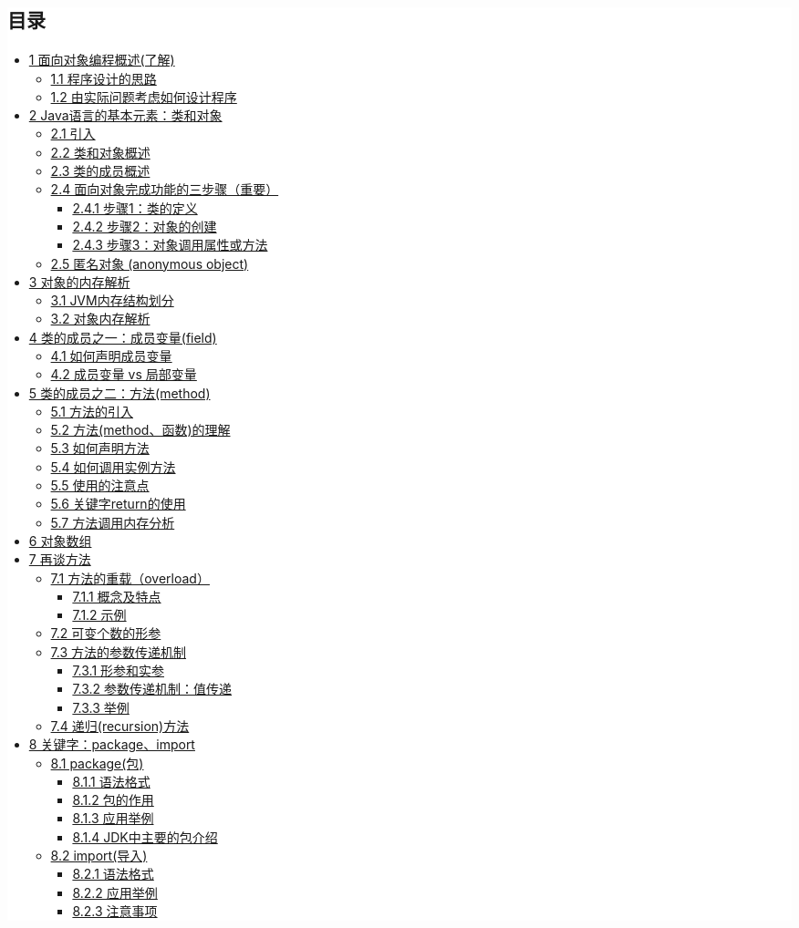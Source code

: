 ## 目录

- [1 面向对象编程概述(了解)](#1%20%E9%9D%A2%E5%90%91%E5%AF%B9%E8%B1%A1%E7%BC%96%E7%A8%8B%E6%A6%82%E8%BF%B0(%E4%BA%86%E8%A7%A3))
	- [1.1 程序设计的思路](#1.1%20%E7%A8%8B%E5%BA%8F%E8%AE%BE%E8%AE%A1%E7%9A%84%E6%80%9D%E8%B7%AF)
	- [1.2 由实际问题考虑如何设计程序](#1.2%20%E7%94%B1%E5%AE%9E%E9%99%85%E9%97%AE%E9%A2%98%E8%80%83%E8%99%91%E5%A6%82%E4%BD%95%E8%AE%BE%E8%AE%A1%E7%A8%8B%E5%BA%8F)
- [2 Java语言的基本元素：类和对象](#2%20Java%E8%AF%AD%E8%A8%80%E7%9A%84%E5%9F%BA%E6%9C%AC%E5%85%83%E7%B4%A0%EF%BC%9A%E7%B1%BB%E5%92%8C%E5%AF%B9%E8%B1%A1)
	- [2.1 引入](#2.1%20%E5%BC%95%E5%85%A5)
	- [2.2 类和对象概述](#2.2%20%E7%B1%BB%E5%92%8C%E5%AF%B9%E8%B1%A1%E6%A6%82%E8%BF%B0)
	- [2.3 类的成员概述](#2.3%20%E7%B1%BB%E7%9A%84%E6%88%90%E5%91%98%E6%A6%82%E8%BF%B0)
	- [2.4 面向对象完成功能的三步骤（重要）](#2.4%20%E9%9D%A2%E5%90%91%E5%AF%B9%E8%B1%A1%E5%AE%8C%E6%88%90%E5%8A%9F%E8%83%BD%E7%9A%84%E4%B8%89%E6%AD%A5%E9%AA%A4%EF%BC%88%E9%87%8D%E8%A6%81%EF%BC%89)
		- [2.4.1 步骤1：类的定义](#2.4.1%20%E6%AD%A5%E9%AA%A41%EF%BC%9A%E7%B1%BB%E7%9A%84%E5%AE%9A%E4%B9%89)
		- [2.4.2 步骤2：对象的创建](#2.4.2%20%E6%AD%A5%E9%AA%A42%EF%BC%9A%E5%AF%B9%E8%B1%A1%E7%9A%84%E5%88%9B%E5%BB%BA)
		- [2.4.3 步骤3：对象调用属性或方法](#2.4.3%20%E6%AD%A5%E9%AA%A43%EF%BC%9A%E5%AF%B9%E8%B1%A1%E8%B0%83%E7%94%A8%E5%B1%9E%E6%80%A7%E6%88%96%E6%96%B9%E6%B3%95)
	- [2.5 匿名对象 (anonymous object)](#2.5%20%E5%8C%BF%E5%90%8D%E5%AF%B9%E8%B1%A1%20(anonymous%20object))
- [3 对象的内存解析](#3%20%E5%AF%B9%E8%B1%A1%E7%9A%84%E5%86%85%E5%AD%98%E8%A7%A3%E6%9E%90)
	- [3.1 JVM内存结构划分](#3.1%20JVM%E5%86%85%E5%AD%98%E7%BB%93%E6%9E%84%E5%88%92%E5%88%86)
	- [3.2 对象内存解析](#3.2%20%E5%AF%B9%E8%B1%A1%E5%86%85%E5%AD%98%E8%A7%A3%E6%9E%90)
- [4 类的成员之一：成员变量(field)](#4%20%E7%B1%BB%E7%9A%84%E6%88%90%E5%91%98%E4%B9%8B%E4%B8%80%EF%BC%9A%E6%88%90%E5%91%98%E5%8F%98%E9%87%8F(field))
	- [4.1 如何声明成员变量](#4.1%20%E5%A6%82%E4%BD%95%E5%A3%B0%E6%98%8E%E6%88%90%E5%91%98%E5%8F%98%E9%87%8F)
	- [4.2 成员变量 vs 局部变量](#4.2%20%E6%88%90%E5%91%98%E5%8F%98%E9%87%8F%20vs%20%E5%B1%80%E9%83%A8%E5%8F%98%E9%87%8F)
- [5 类的成员之二：方法(method)](#5%20%E7%B1%BB%E7%9A%84%E6%88%90%E5%91%98%E4%B9%8B%E4%BA%8C%EF%BC%9A%E6%96%B9%E6%B3%95(method))
	- [5.1 方法的引入](#5.1%20%E6%96%B9%E6%B3%95%E7%9A%84%E5%BC%95%E5%85%A5)
	- [5.2 方法(method、函数)的理解](#5.2%20%E6%96%B9%E6%B3%95(method%E3%80%81%E5%87%BD%E6%95%B0)%E7%9A%84%E7%90%86%E8%A7%A3)
	- [5.3 如何声明方法](#5.3%20%E5%A6%82%E4%BD%95%E5%A3%B0%E6%98%8E%E6%96%B9%E6%B3%95)
	- [5.4 如何调用实例方法](#5.4%20%E5%A6%82%E4%BD%95%E8%B0%83%E7%94%A8%E5%AE%9E%E4%BE%8B%E6%96%B9%E6%B3%95)
	- [5.5 使用的注意点](#5.5%20%E4%BD%BF%E7%94%A8%E7%9A%84%E6%B3%A8%E6%84%8F%E7%82%B9)
	- [5.6 关键字return的使用](#5.6%20%E5%85%B3%E9%94%AE%E5%AD%97return%E7%9A%84%E4%BD%BF%E7%94%A8)
	- [5.7 方法调用内存分析](#5.7%20%E6%96%B9%E6%B3%95%E8%B0%83%E7%94%A8%E5%86%85%E5%AD%98%E5%88%86%E6%9E%90)
- [6 对象数组](#6%20%E5%AF%B9%E8%B1%A1%E6%95%B0%E7%BB%84)
- [7 再谈方法](#7%20%E5%86%8D%E8%B0%88%E6%96%B9%E6%B3%95)
	- [7.1 方法的重载（overload）](#7.1%20%E6%96%B9%E6%B3%95%E7%9A%84%E9%87%8D%E8%BD%BD%EF%BC%88overload%EF%BC%89)
		- [7.1.1 概念及特点](#7.1.1%20%E6%A6%82%E5%BF%B5%E5%8F%8A%E7%89%B9%E7%82%B9)
		- [7.1.2 示例](#7.1.2%20%E7%A4%BA%E4%BE%8B)
	- [7.2 可变个数的形参](#7.2%20%E5%8F%AF%E5%8F%98%E4%B8%AA%E6%95%B0%E7%9A%84%E5%BD%A2%E5%8F%82)
	- [7.3 方法的参数传递机制](#7.3%20%E6%96%B9%E6%B3%95%E7%9A%84%E5%8F%82%E6%95%B0%E4%BC%A0%E9%80%92%E6%9C%BA%E5%88%B6)
		- [7.3.1 形参和实参](#7.3.1%20%E5%BD%A2%E5%8F%82%E5%92%8C%E5%AE%9E%E5%8F%82)
		- [7.3.2 参数传递机制：值传递](#7.3.2%20%E5%8F%82%E6%95%B0%E4%BC%A0%E9%80%92%E6%9C%BA%E5%88%B6%EF%BC%9A%E5%80%BC%E4%BC%A0%E9%80%92)
		- [7.3.3 举例](#7.3.3%20%E4%B8%BE%E4%BE%8B)
	- [7.4 递归(recursion)方法](#7.4%20%E9%80%92%E5%BD%92(recursion)%E6%96%B9%E6%B3%95)
- [8 关键字：package、import](#8%20%E5%85%B3%E9%94%AE%E5%AD%97%EF%BC%9Apackage%E3%80%81import)
	- [8.1 package(包)](#8.1%20package(%E5%8C%85))
		- [8.1.1 语法格式](#8.1.1%20%E8%AF%AD%E6%B3%95%E6%A0%BC%E5%BC%8F)
		- [8.1.2 包的作用](#8.1.2%20%E5%8C%85%E7%9A%84%E4%BD%9C%E7%94%A8)
		- [8.1.3 应用举例](#8.1.3%20%E5%BA%94%E7%94%A8%E4%B8%BE%E4%BE%8B)
		- [8.1.4 JDK中主要的包介绍](#8.1.4%20JDK%E4%B8%AD%E4%B8%BB%E8%A6%81%E7%9A%84%E5%8C%85%E4%BB%8B%E7%BB%8D)
	- [8.2 import(导入)](#8.2%20import(%E5%AF%BC%E5%85%A5))
		- [8.2.1 语法格式](#8.2.1%20%E8%AF%AD%E6%B3%95%E6%A0%BC%E5%BC%8F)
		- [8.2.2 应用举例](#8.2.2%20%E5%BA%94%E7%94%A8%E4%B8%BE%E4%BE%8B)
		- [8.2.3 注意事项](#8.2.3%20%E6%B3%A8%E6%84%8F%E4%BA%8B%E9%A1%B9)